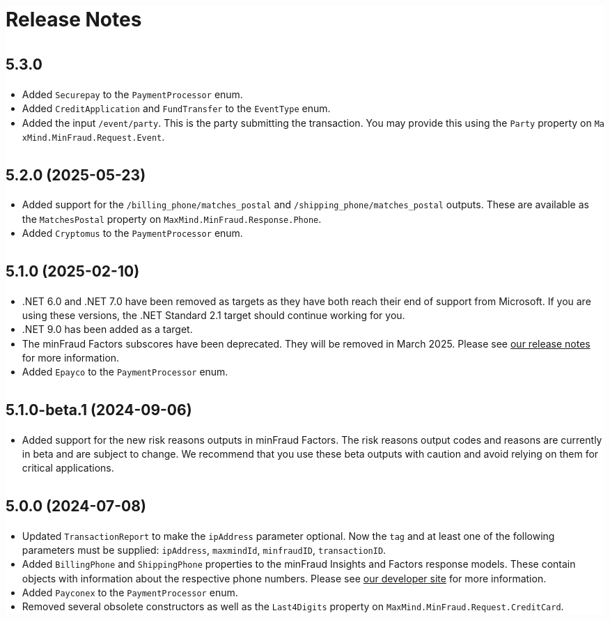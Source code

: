 Release Notes
=============

5.3.0
------------------

* Added `Securepay` to the `PaymentProcessor` enum.
* Added `CreditApplication` and `FundTransfer` to the `EventType` enum.
* Added the input `/event/party`. This is the party submitting the
  transaction. You may provide this using the `Party` property on
  `MaxMind.MinFraud.Request.Event`.

5.2.0 (2025-05-23)
------------------

* Added support for the `/billing_phone/matches_postal` and
  `/shipping_phone/matches_postal` outputs. These are available as the
  `MatchesPostal` property on `MaxMind.MinFraud.Response.Phone`.
* Added `Cryptomus` to the `PaymentProcessor` enum.

5.1.0 (2025-02-10)
------------------

* .NET 6.0 and .NET 7.0 have been removed as targets as they have both
  reach their end of support from Microsoft. If you are using these versions,
  the .NET Standard 2.1 target should continue working for you.
* .NET 9.0 has been added as a target.
* The minFraud Factors subscores have been deprecated. They will be removed
  in March 2025. Please see [our release notes](https://dev.maxmind.com/minfraud/release-notes/2024/#deprecation-of-risk-factor-scoressubscores)
  for more information.
* Added `Epayco` to the `PaymentProcessor` enum.

5.1.0-beta.1 (2024-09-06)
-------------------------

* Added support for the new risk reasons outputs in minFraud Factors. The risk
  reasons output codes and reasons are currently in beta and are subject to
  change. We recommend that you use these beta outputs with caution and avoid
  relying on them for critical applications.

5.0.0 (2024-07-08)
------------------

* Updated `TransactionReport` to make the `ipAddress` parameter optional. Now
  the `tag` and at least one of the following parameters must be supplied:
  `ipAddress`, `maxmindId`, `minfraudID`, `transactionID`.
* Added `BillingPhone` and `ShippingPhone` properties to the minFraud Insights
  and Factors response models. These contain objects with information about
  the respective phone numbers. Please see [our developer
  site](https://dev.maxmind.com/minfraud/api-documentation/responses/) for
  more information.
* Added `Payconex` to the `PaymentProcessor` enum.
* Removed several obsolete constructors as well as the `Last4Digits`
  property on `MaxMind.MinFraud.Request.CreditCard`.
